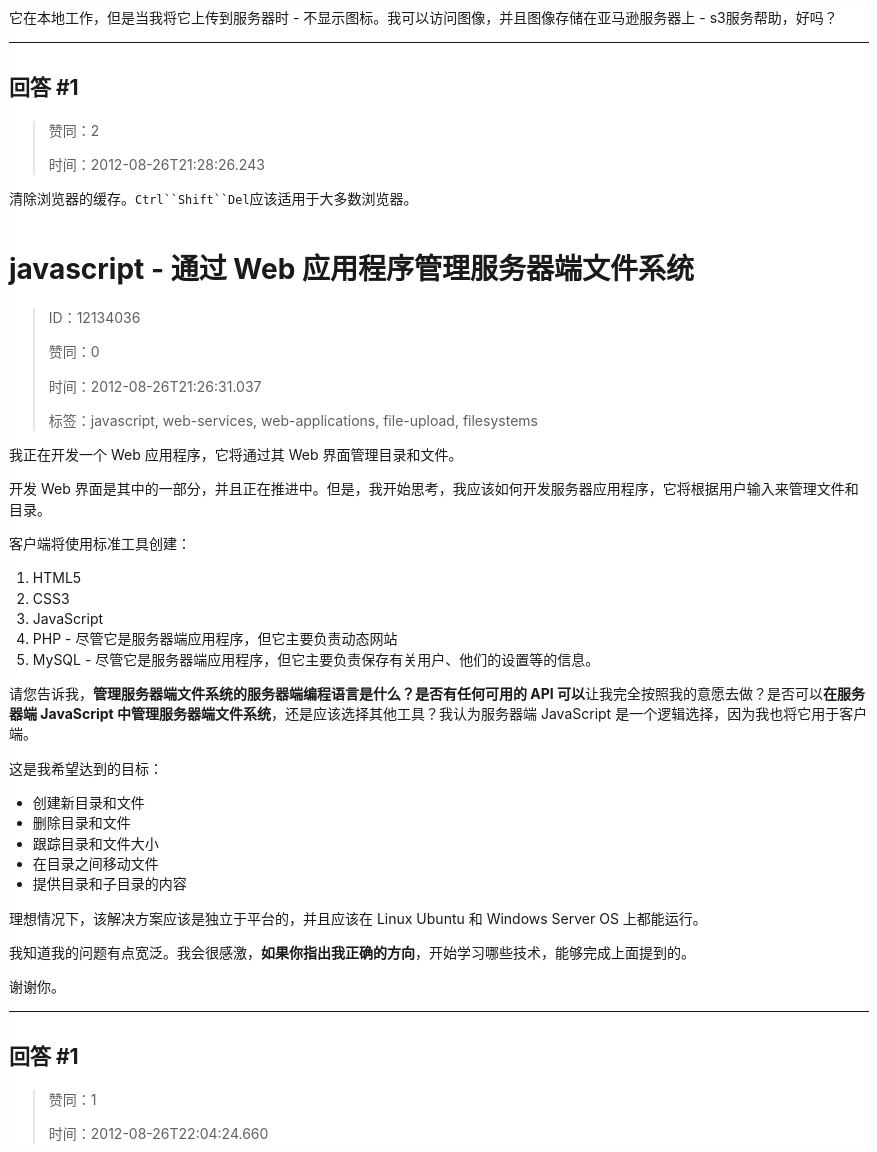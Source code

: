 它在本地工作，但是当我将它上传到服务器时 - 不显示图标。我可以访问图像，并且图像存储在亚马逊服务器上 - s3服务帮助，好吗？

* * *

## 回答 #1

> 赞同：2
> 
> 时间：2012-08-26T21:28:26.243

清除浏览器的缓存。`Ctrl``Shift``Del`应该适用于大多数浏览器。

# javascript - 通过 Web 应用程序管理服务器端文件系统

> ID：12134036
> 
> 赞同：0
> 
> 时间：2012-08-26T21:26:31.037
> 
> 标签：javascript, web-services, web-applications, file-upload, filesystems

我正在开发一个 Web 应用程序，它将通过其 Web 界面管理目录和文件。

开发 Web 界面是其中的一部分，并且正在推进中。但是，我开始思考，我应该如何开发服务器应用程序，它将根据用户输入来管理文件和目录。

客户端将使用标准工具创建：

1.  HTML5
2.  CSS3
3.  JavaScript
4.  PHP - 尽管它是服务器端应用程序，但它主要负责动态网站
5.  MySQL - 尽管它是服务器端应用程序，但它主要负责保存有关用户、他们的设置等的信息。

请您告诉我，**管理服务器端文件系统的服务器端编程语言是什么？**是否有**任何可用的 API 可以**让我完全按照我的意愿去做？是否可以**在服务器端 JavaScript 中管理服务器端文件系统**，还是应该选择其他工具？我认为服务器端 JavaScript 是一个逻辑选择，因为我也将它用于客户端。

这是我希望达到的目标：

*   创建新目录和文件
*   删除目录和文件
*   跟踪目录和文件大小
*   在目录之间移动文件
*   提供目录和子目录的内容

理想情况下，该解决方案应该是独立于平台的，并且应该在 Linux Ubuntu 和 Windows Server OS 上都能运行。

我知道我的问题有点宽泛。我会很感激，**如果你指出我正确的方向**，开始学习哪些技术，能够完成上面提到的。

谢谢你。

* * *

## 回答 #1

> 赞同：1
> 
> 时间：2012-08-26T22:04:24.660
